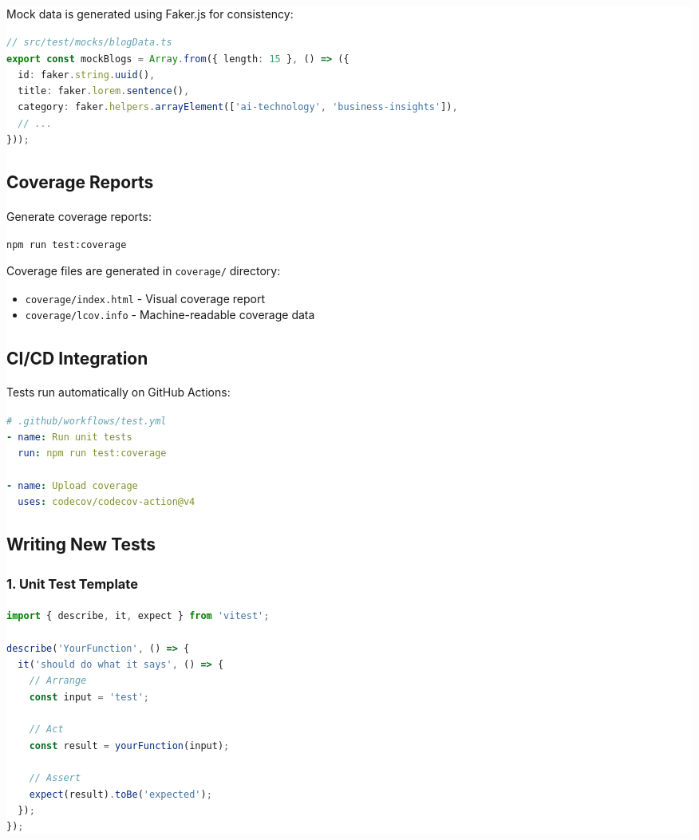 Mock data is generated using Faker.js for consistency:

```typescript
// src/test/mocks/blogData.ts
export const mockBlogs = Array.from({ length: 15 }, () => ({
  id: faker.string.uuid(),
  title: faker.lorem.sentence(),
  category: faker.helpers.arrayElement(['ai-technology', 'business-insights']),
  // ...
}));
```

## Coverage Reports

Generate coverage reports:

```bash
npm run test:coverage
```

Coverage files are generated in `coverage/` directory:
- `coverage/index.html` - Visual coverage report
- `coverage/lcov.info` - Machine-readable coverage data

## CI/CD Integration

Tests run automatically on GitHub Actions:

```yaml
# .github/workflows/test.yml
- name: Run unit tests
  run: npm run test:coverage

- name: Upload coverage
  uses: codecov/codecov-action@v4
```

## Writing New Tests

### 1. Unit Test Template

```typescript
import { describe, it, expect } from 'vitest';

describe('YourFunction', () => {
  it('should do what it says', () => {
    // Arrange
    const input = 'test';
    
    // Act
    const result = yourFunction(input);
    
    // Assert
    expect(result).toBe('expected');
  });
});
```
